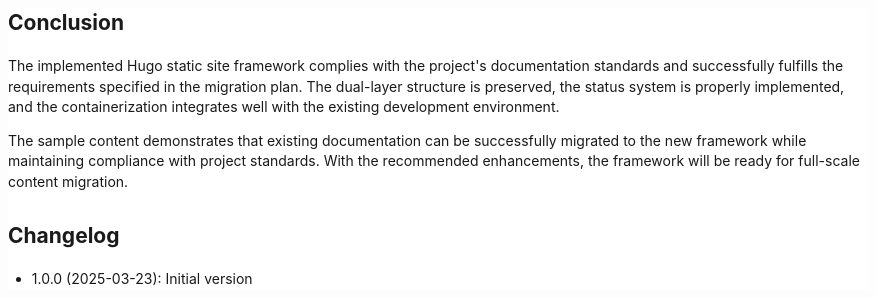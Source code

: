 ## Conclusion

The implemented Hugo static site framework complies with the project's documentation standards and successfully fulfills the requirements specified in the migration plan. The dual-layer structure is preserved, the status system is properly implemented, and the containerization integrates well with the existing development environment.

The sample content demonstrates that existing documentation can be successfully migrated to the new framework while maintaining compliance with project standards. With the recommended enhancements, the framework will be ready for full-scale content migration.

## Changelog

- 1.0.0 (2025-03-23): Initial version